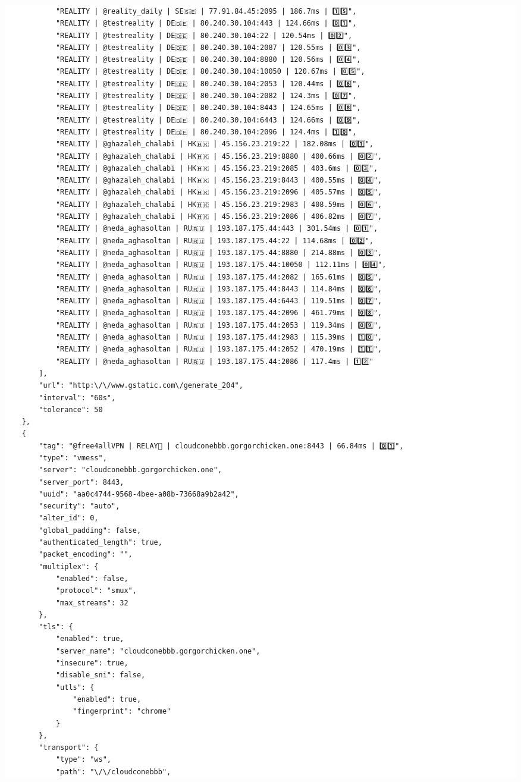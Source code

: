                 "REALITY | @reality_daily | SE🇸🇪 | 77.91.84.45:2095 | 186.7ms | 1️⃣5️⃣",
                "REALITY | @testreality | DE🇩🇪 | 80.240.30.104:443 | 124.66ms | 0️⃣1️⃣",
                "REALITY | @testreality | DE🇩🇪 | 80.240.30.104:22 | 120.54ms | 0️⃣2️⃣",
                "REALITY | @testreality | DE🇩🇪 | 80.240.30.104:2087 | 120.55ms | 0️⃣3️⃣",
                "REALITY | @testreality | DE🇩🇪 | 80.240.30.104:8880 | 120.56ms | 0️⃣4️⃣",
                "REALITY | @testreality | DE🇩🇪 | 80.240.30.104:10050 | 120.67ms | 0️⃣5️⃣",
                "REALITY | @testreality | DE🇩🇪 | 80.240.30.104:2053 | 120.44ms | 0️⃣6️⃣",
                "REALITY | @testreality | DE🇩🇪 | 80.240.30.104:2082 | 124.3ms | 0️⃣7️⃣",
                "REALITY | @testreality | DE🇩🇪 | 80.240.30.104:8443 | 124.65ms | 0️⃣8️⃣",
                "REALITY | @testreality | DE🇩🇪 | 80.240.30.104:6443 | 124.66ms | 0️⃣9️⃣",
                "REALITY | @testreality | DE🇩🇪 | 80.240.30.104:2096 | 124.4ms | 1️⃣0️⃣",
                "REALITY | @ghazaleh_chalabi | HK🇭🇰 | 45.156.23.219:22 | 182.08ms | 0️⃣1️⃣",
                "REALITY | @ghazaleh_chalabi | HK🇭🇰 | 45.156.23.219:8880 | 400.66ms | 0️⃣2️⃣",
                "REALITY | @ghazaleh_chalabi | HK🇭🇰 | 45.156.23.219:2085 | 403.6ms | 0️⃣3️⃣",
                "REALITY | @ghazaleh_chalabi | HK🇭🇰 | 45.156.23.219:8443 | 400.55ms | 0️⃣4️⃣",
                "REALITY | @ghazaleh_chalabi | HK🇭🇰 | 45.156.23.219:2096 | 405.57ms | 0️⃣5️⃣",
                "REALITY | @ghazaleh_chalabi | HK🇭🇰 | 45.156.23.219:2983 | 408.59ms | 0️⃣6️⃣",
                "REALITY | @ghazaleh_chalabi | HK🇭🇰 | 45.156.23.219:2086 | 406.82ms | 0️⃣7️⃣",
                "REALITY | @neda_aghasoltan | RU🇷🇺 | 193.187.175.44:443 | 301.54ms | 0️⃣1️⃣",
                "REALITY | @neda_aghasoltan | RU🇷🇺 | 193.187.175.44:22 | 114.68ms | 0️⃣2️⃣",
                "REALITY | @neda_aghasoltan | RU🇷🇺 | 193.187.175.44:8880 | 214.88ms | 0️⃣3️⃣",
                "REALITY | @neda_aghasoltan | RU🇷🇺 | 193.187.175.44:10050 | 112.11ms | 0️⃣4️⃣",
                "REALITY | @neda_aghasoltan | RU🇷🇺 | 193.187.175.44:2082 | 165.61ms | 0️⃣5️⃣",
                "REALITY | @neda_aghasoltan | RU🇷🇺 | 193.187.175.44:8443 | 114.84ms | 0️⃣6️⃣",
                "REALITY | @neda_aghasoltan | RU🇷🇺 | 193.187.175.44:6443 | 119.51ms | 0️⃣7️⃣",
                "REALITY | @neda_aghasoltan | RU🇷🇺 | 193.187.175.44:2096 | 461.79ms | 0️⃣8️⃣",
                "REALITY | @neda_aghasoltan | RU🇷🇺 | 193.187.175.44:2053 | 119.34ms | 0️⃣9️⃣",
                "REALITY | @neda_aghasoltan | RU🇷🇺 | 193.187.175.44:2983 | 115.39ms | 1️⃣0️⃣",
                "REALITY | @neda_aghasoltan | RU🇷🇺 | 193.187.175.44:2052 | 470.19ms | 1️⃣1️⃣",
                "REALITY | @neda_aghasoltan | RU🇷🇺 | 193.187.175.44:2086 | 117.4ms | 1️⃣2️⃣"
            ],
            "url": "http:\/\/www.gstatic.com\/generate_204",
            "interval": "60s",
            "tolerance": 50
        },
        {
            "tag": "@free4allVPN | RELAY🚩 | cloudconebbb.gorgorchicken.one:8443 | 66.84ms | 0️⃣1️⃣",
            "type": "vmess",
            "server": "cloudconebbb.gorgorchicken.one",
            "server_port": 8443,
            "uuid": "aa0c4744-9568-4bee-a08b-73668a9b2a42",
            "security": "auto",
            "alter_id": 0,
            "global_padding": false,
            "authenticated_length": true,
            "packet_encoding": "",
            "multiplex": {
                "enabled": false,
                "protocol": "smux",
                "max_streams": 32
            },
            "tls": {
                "enabled": true,
                "server_name": "cloudconebbb.gorgorchicken.one",
                "insecure": true,
                "disable_sni": false,
                "utls": {
                    "enabled": true,
                    "fingerprint": "chrome"
                }
            },
            "transport": {
                "type": "ws",
                "path": "\/\/cloudconebbb",